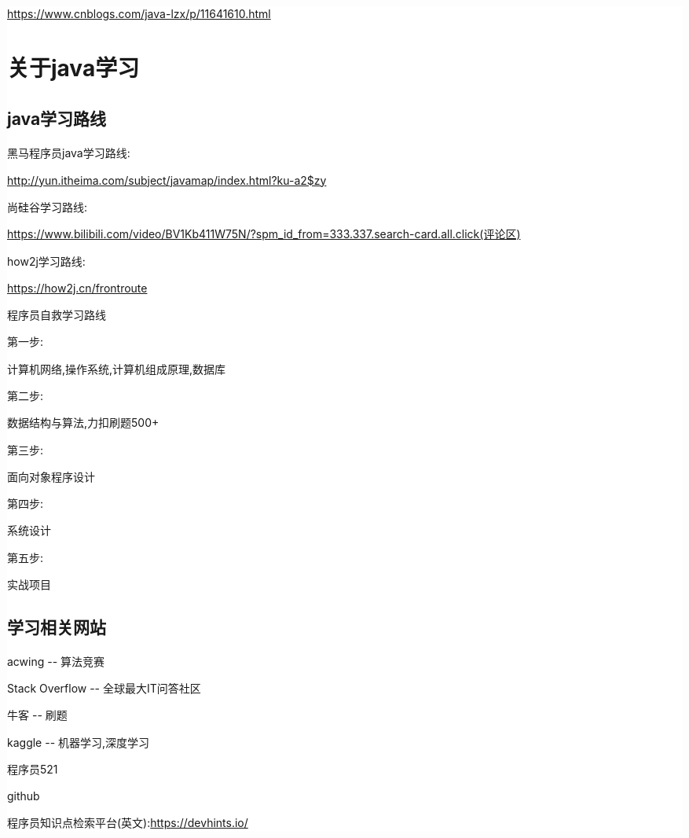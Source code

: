https://www.cnblogs.com/java-lzx/p/11641610.html



# 关于java学习

## java学习路线

黑马程序员java学习路线:

http://yun.itheima.com/subject/javamap/index.html?ku-a2$zy

尚硅谷学习路线:

https://www.bilibili.com/video/BV1Kb411W75N/?spm_id_from=333.337.search-card.all.click(评论区)

how2j学习路线:

https://how2j.cn/frontroute



程序员自救学习路线

第一步:

计算机网络,操作系统,计算机组成原理,数据库

第二步:

数据结构与算法,力扣刷题500+

第三步:

面向对象程序设计

第四步:

系统设计

第五步:

实战项目



## 学习相关网站

acwing -- 算法竞赛

Stack Overflow -- 全球最大IT问答社区

牛客 -- 刷题

kaggle -- 机器学习,深度学习

程序员521

github

程序员知识点检索平台(英文):https://devhints.io/

